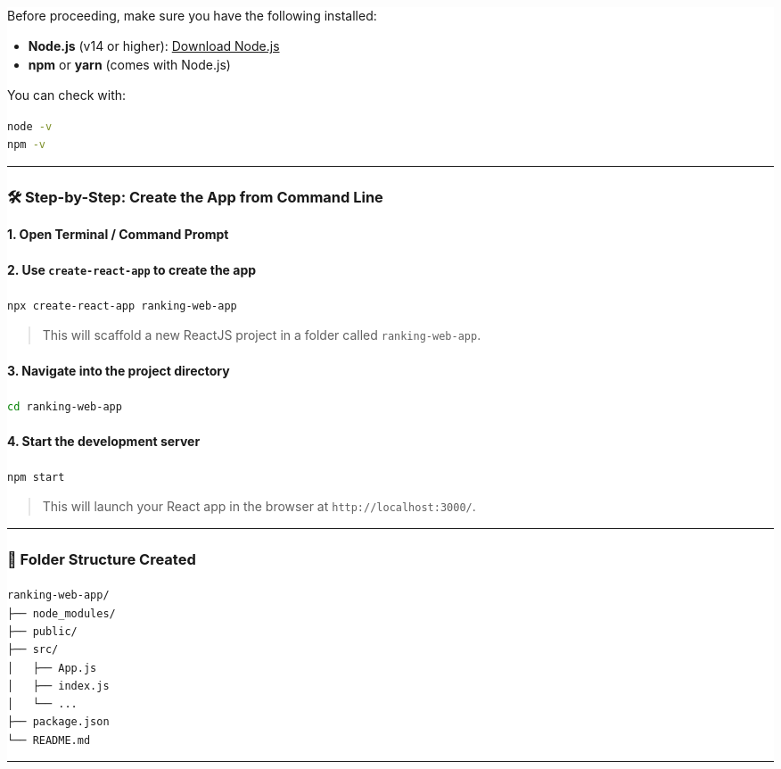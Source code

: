 Before proceeding, make sure you have the following installed:

* **Node.js** (v14 or higher): [Download Node.js](https://nodejs.org/)
* **npm** or **yarn** (comes with Node.js)

You can check with:

```bash
node -v
npm -v
```

---

### 🛠️ Step-by-Step: Create the App from Command Line

#### 1. **Open Terminal / Command Prompt**

#### 2. **Use `create-react-app` to create the app**

```bash
npx create-react-app ranking-web-app
```

> This will scaffold a new ReactJS project in a folder called `ranking-web-app`.

#### 3. **Navigate into the project directory**

```bash
cd ranking-web-app
```

#### 4. **Start the development server**

```bash
npm start
```

> This will launch your React app in the browser at `http://localhost:3000/`.

---

### 📁 Folder Structure Created

```
ranking-web-app/
├── node_modules/
├── public/
├── src/
│   ├── App.js
│   ├── index.js
│   └── ...
├── package.json
└── README.md
```

---
